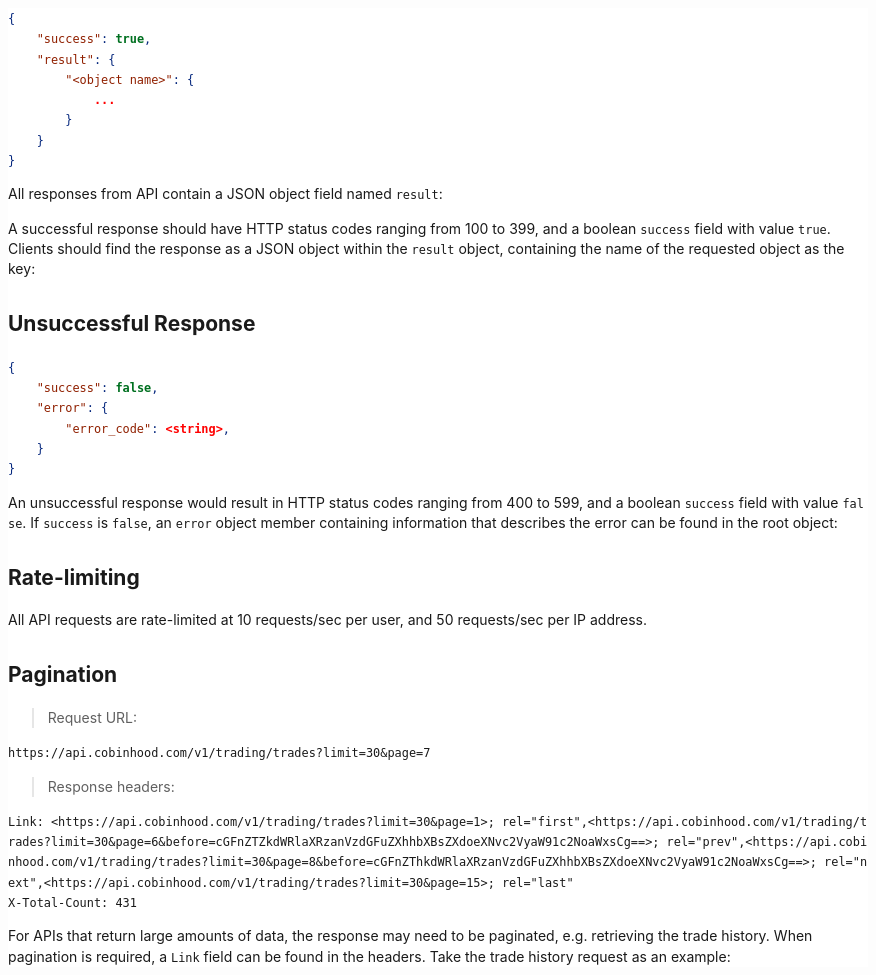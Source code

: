 ```json
{
    "success": true,
    "result": {
        "<object name>": {
            ...
        }
    }
}
```

All responses from API contain a JSON object field named `result`:

A successful response should have HTTP status codes ranging from 100 to 399, and a boolean `success` field with value `true`. Clients should find the response as a JSON object within the `result` object, containing the name of the requested object as the key:

## Unsuccessful Response

```json
{
    "success": false,
    "error": {
        "error_code": <string>,
    }
}
```

An unsuccessful response would result in HTTP status codes ranging from 400 to 599, and a boolean `success` field with value `false`. If `success` is `false`, an `error` object member containing information that describes the error can be found in the root object:

## Rate-limiting
All API requests are rate-limited at 10 requests/sec per user, and 50 requests/sec per IP address.

## Pagination

> Request URL:

```
https://api.cobinhood.com/v1/trading/trades?limit=30&page=7
```

> Response headers:

```
Link: <https://api.cobinhood.com/v1/trading/trades?limit=30&page=1>; rel="first",<https://api.cobinhood.com/v1/trading/trades?limit=30&page=6&before=cGFnZTZkdWRlaXRzanVzdGFuZXhhbXBsZXdoeXNvc2VyaW91c2NoaWxsCg==>; rel="prev",<https://api.cobinhood.com/v1/trading/trades?limit=30&page=8&before=cGFnZThkdWRlaXRzanVzdGFuZXhhbXBsZXdoeXNvc2VyaW91c2NoaWxsCg==>; rel="next",<https://api.cobinhood.com/v1/trading/trades?limit=30&page=15>; rel="last"
X-Total-Count: 431
```

For APIs that return large amounts of data, the response may need to be paginated, e.g. retrieving the trade history. When pagination is required, a `Link` field can be found in the headers. Take the trade history request as an example:
